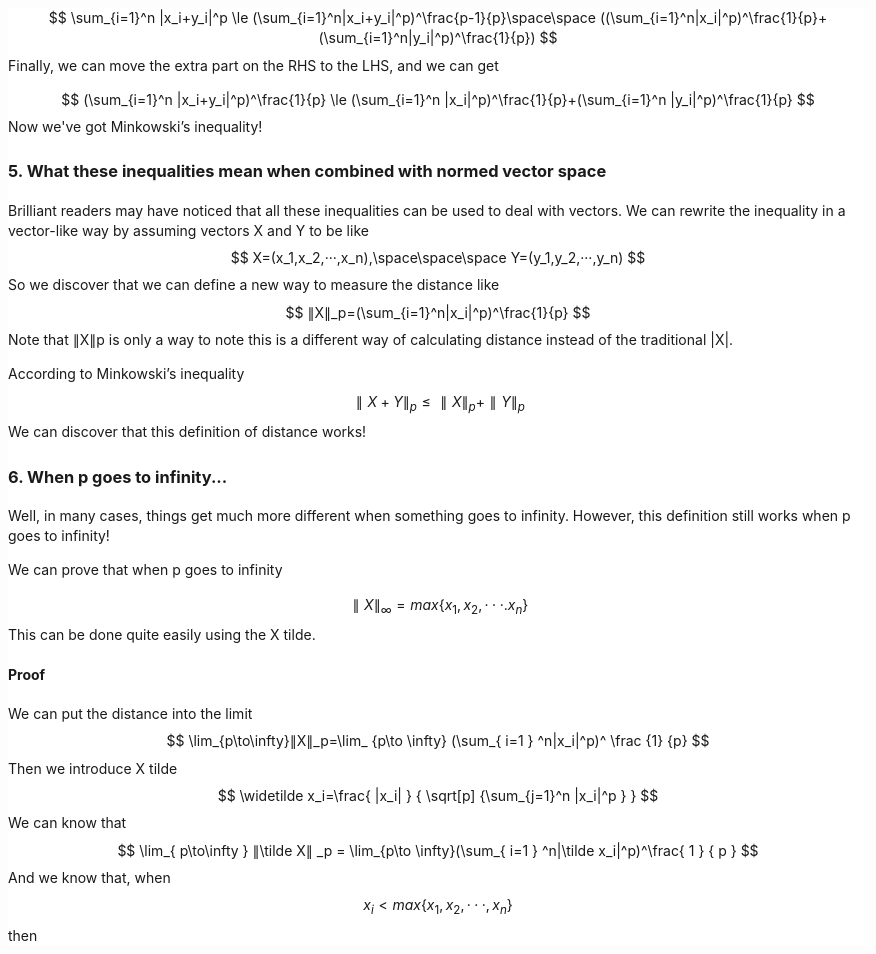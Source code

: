 $$
\sum_{i=1}^n |x_i+y_i|^p \le (\sum_{i=1}^n|x_i+y_i|^p)^\frac{p-1}{p}\space\space ((\sum_{i=1}^n|x_i|^p)^\frac{1}{p}+(\sum_{i=1}^n|y_i|^p)^\frac{1}{p})
$$
Finally, we can move the extra part on the RHS to the LHS, and we can get


$$
(\sum_{i=1}^n |x_i+y_i|^p)^\frac{1}{p} \le (\sum_{i=1}^n |x_i|^p)^\frac{1}{p}+(\sum_{i=1}^n |y_i|^p)^\frac{1}{p}
$$
Now we've got Minkowski’s inequality!

### 5. What these inequalities mean when combined with normed vector space

Brilliant readers may have noticed that all these inequalities can be used to deal with vectors. We can rewrite the inequality in a vector-like way by assuming vectors X and Y to be like
$$
X=(x_1,x_2,···,x_n),\space\space\space Y=(y_1,y_2,···,y_n)
$$
So we discover that we can define a new way to measure the distance like
$$
∥X∥_p=(\sum_{i=1}^n|x_i|^p)^\frac{1}{p}
$$
Note that ∥X∥p is only a way to note this is a different way of calculating distance instead of the traditional |X|.

According to Minkowski’s inequality
$$
∥X+Y∥_p \le ∥X∥_p +∥Y∥_p
$$
We can discover that this definition of distance works!

### 6. When p goes to infinity...

Well, in many cases, things get much more different when something goes to infinity. However, this definition still works when p goes to infinity!

We can prove that when p goes to infinity


$$
∥X∥_\infty = max \{ x_1,x_2,···.x_n \}
$$
This can be done quite easily using the X tilde.

#### Proof

We can put the distance into the limit
$$
\lim_{p\to\infty}∥X∥_p=\lim_ {p\to \infty} (\sum_{ i=1 } ^n|x_i|^p)^ \frac {1} {p}
$$
Then we introduce X tilde
$$
\widetilde x_i=\frac{ |x_i| } { \sqrt[p] {\sum_{j=1}^n |x_i|^p } }
$$
We can know that
$$
\lim_{ p\to\infty } ∥\tilde X∥ _p = \lim_{p\to \infty}(\sum_{ i=1 } ^n|\tilde x_i|^p)^\frac{ 1 } { p }
$$
And we know that, when 
$$
x_i< max \{ x_1,x_2,···,x_n \}
$$
then